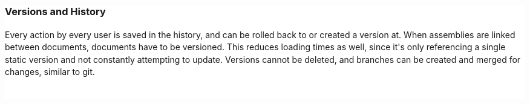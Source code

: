 ### Versions and History
Every action by every user is saved in the history, and can be rolled back to or created a version at. When assemblies are linked between documents, documents have to be versioned. This reduces loading times as well, since it's only referencing a single static version and not constantly attempting to update. Versions cannot be deleted, and branches can be created and merged for changes, similar to git.

<br>